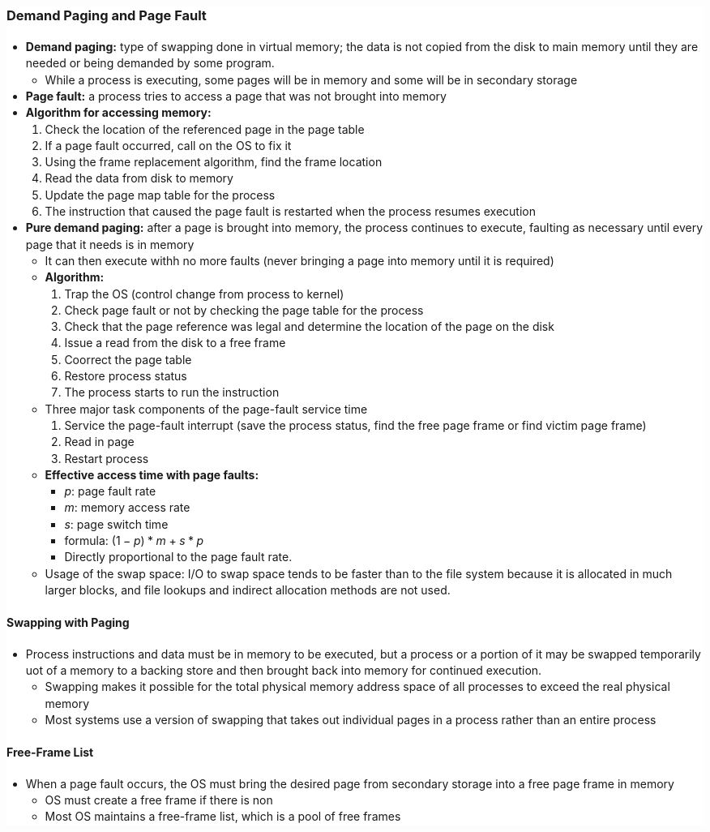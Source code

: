 ### Demand Paging and Page Fault
- **Demand paging:** type of swapping done in virtual memory; the data is not copied from the disk to main memory until they are needed or being demanded by some program. 
	- While a process is executing, some pages will be in memory and some will be in secondary storage
- **Page fault:** a process tries to access a page that was not brought into memory
- **Algorithm for accessing memory:** 
	1. Check the location of the referenced page in the page table
	2. If a page fault occurred, call on the OS to fix it
	3. Using the frame replacement algorithm, find the frame location
	4. Read the data from disk to memory 
	5. Update the page map table for the process
	6. The instruction that caused the page fault is restarted when the process resumes execution
- **Pure demand paging:** after a page is brought into memory, the process continues to execute, faulting as necessary until every page that it needs is in memory
	- It can then execute withh no more faults (never bringing a page into memory until it is required)
	- **Algorithm:**
		1. Trap the OS (control change from process to kernel)
		2. Check page fault or not by checking the page table for the process
		3. Check that the page reference was legal and determine the location of the page on the disk 
		4. Issue a read from the disk to a free frame
		5. Coorrect the page table
		6. Restore process status
		7. The process starts to run the instruction
	- Three major task components of the page-fault service time
		1. Service the page-fault interrupt (save the process status, find the free page frame or find victim page frame)
		2. Read in page
		3. Restart process
	- **Effective access time with page faults:** 
		- $p$: page fault rate
		- $m$: memory access rate
		- $s$: page switch time
		- formula: $(1-p)*m + s*p$
		- Directly proportional to the page fault rate. 
	- Usage of the swap space:  I/O to swap space tends to be faster than to the file system because it is allocated in much larger blocks, and file lookups and indirect allocation methods are not used.

#### Swapping with Paging
- Process instructions and data must be in memory to be executed, but a process or a portion of it may be swapped temporarily uot of a memory to a backing store and then brought back into memory for continued execution.
	- Swapping makes it possible for the total physical memory address space of all processes to exceed the real physical memory
	- Most systems use a version of swapping that takes out individual pages in a process rather than an entire process

#### Free-Frame List
- When a page fault occurs, the OS must bring the desired page from secondary storage into a free page frame in memory
	- OS must create a free frame if there is non
	- Most OS maintains a free-frame list, which is a pool of free frames
